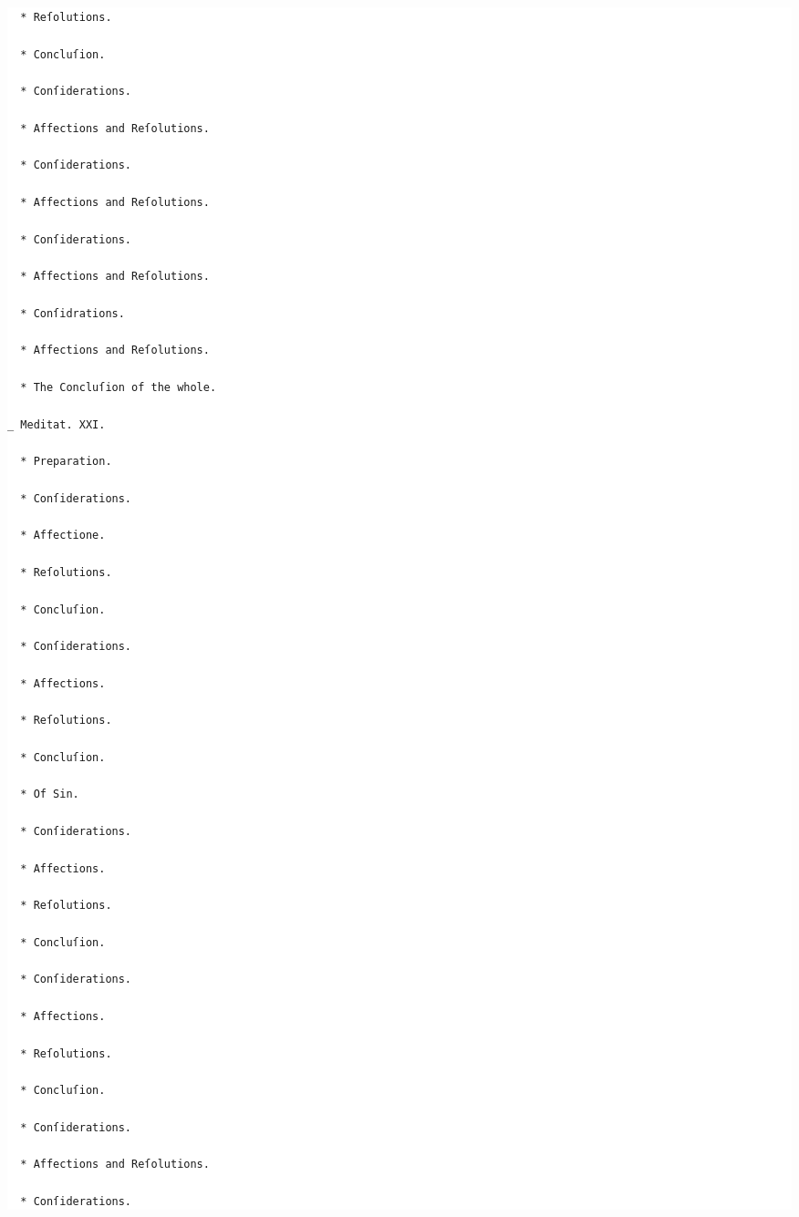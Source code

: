       * Reſolutions.

      * Concluſion.

      * Conſiderations.

      * Affections and Reſolutions.

      * Conſiderations.

      * Affections and Reſolutions.

      * Conſiderations.

      * Affections and Reſolutions.

      * Conſidrations.

      * Affections and Reſolutions.

      * The Concluſion of the whole.

    _ Meditat. XXI.

      * Preparation.

      * Conſiderations.

      * Affectione.

      * Reſolutions.

      * Concluſion.

      * Conſiderations.

      * Affections.

      * Reſolutions.

      * Concluſion.

      * Of Sin.

      * Conſiderations.

      * Affections.

      * Reſolutions.

      * Concluſion.

      * Conſiderations.

      * Affections.

      * Reſolutions.

      * Concluſion.

      * Conſiderations.

      * Affections and Reſolutions.

      * Conſiderations.
